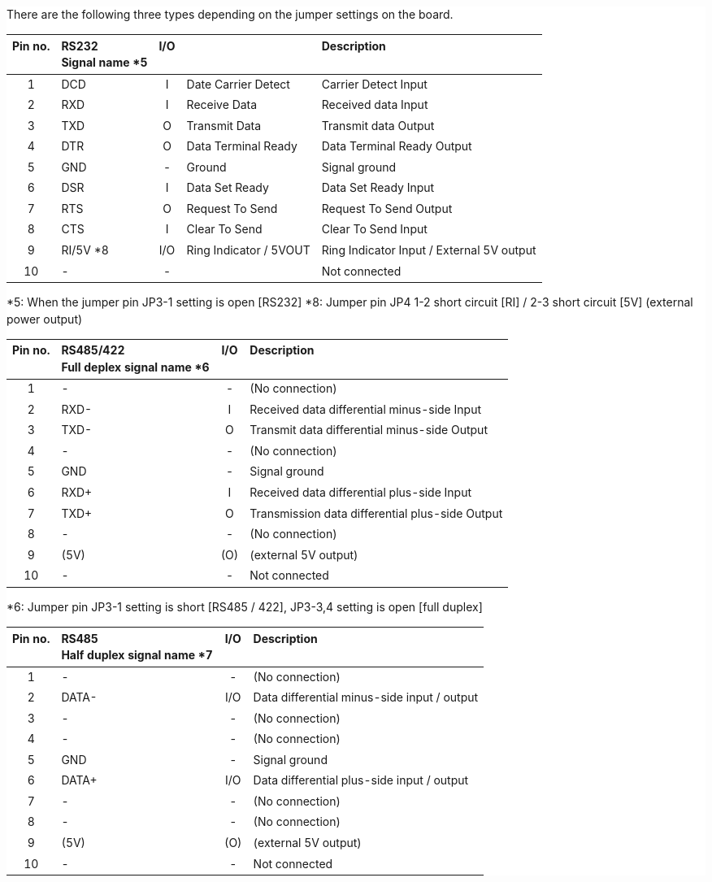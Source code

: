 There are the following three types depending on the jumper settings on the board.

|Pin no.|RS232<br>Signal name *5|I/O||Description|
|:--:|:--|:--:|:--|:--|
|1|DCD|I|Date Carrier Detect|Carrier Detect Input|
|2|RXD|I|Receive Data|Received data Input|
|3|TXD|O|Transmit Data|Transmit data Output|
|4|DTR|O|Data Terminal Ready|Data Terminal Ready Output|
|5|GND|-|Ground|Signal ground|
|6|DSR|I|Data Set Ready|Data Set Ready Input|
|7|RTS|O|Request To Send|Request To Send Output|
|8|CTS|I|Clear To Send|Clear To Send Input|
|9|RI/5V *8|I/O|Ring Indicator / 5VOUT|Ring Indicator Input / External 5V output|
|10|-|-||Not connected|  

*5: When the jumper pin JP3-1 setting is open [RS232]
*8: Jumper pin JP4 1-2 short circuit [RI] / 2-3 short circuit [5V] (external power output)

|Pin no.|RS485/422<br>Full deplex signal name *6|I/O|Description|
|:--:|:--|:--:|:--|
|1|-|-|(No connection)|
|2|RXD-|I|Received data differential minus-side Input|
|3|TXD-|O|Transmit data differential minus-side Output|
|4|-|-|(No connection)|
|5|GND|-|Signal ground|
|6|RXD+|I|Received data differential plus-side Input|
|7|TXD+|O|Transmission data differential plus-side Output|
|8|-|-|(No connection)|
|9|(5V)|(O)|(external 5V output)|
|10|-|-|Not connected|  

*6: Jumper pin JP3-1 setting is short [RS485 / 422], JP3-3,4 setting is open [full duplex]

|Pin no.|RS485<br>Half duplex signal name *7|I/O|Description|
|:--:|:--|:--:|:--|
|1|-|-|(No connection)|
|2|DATA-|I/O|Data differential minus-side input / output|
|3|-|-|(No connection)|
|4|-|-|(No connection)|
|5|GND|-|Signal ground|
|6|DATA+|I/O|Data differential plus-side input / output|
|7|-|-|(No connection)|
|8|-|-|(No connection)|
|9|(5V)|(O)|(external 5V output)|
|10|-|-|Not connected|  